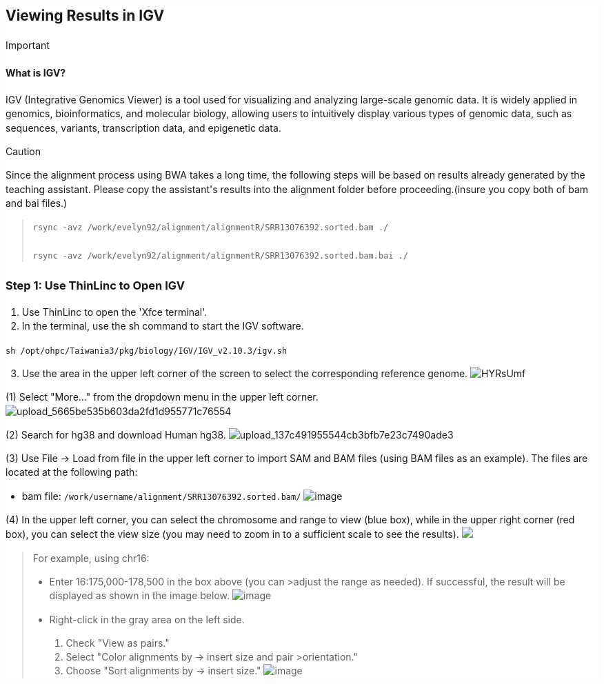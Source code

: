 ## Viewing Results in IGV

> [!Important]
> #### What is IGV?
> IGV (Integrative Genomics Viewer) is a tool used for visualizing and analyzing large-scale genomic data. It is widely applied in genomics, bioinformatics, and molecular biology, allowing users to intuitively display various types of genomic data, such as sequences, variants, transcription data, and epigenetic data.



> [!Caution] 
Since the alignment process using BWA takes a long time, the following steps will be based on results already generated by the teaching assistant. Please copy the assistant's results into the alignment folder before proceeding.(insure you copy both of bam and bai files.)
>```
> rsync -avz /work/evelyn92/alignment/alignmentR/SRR13076392.sorted.bam ./
> 
> rsync -avz /work/evelyn92/alignment/alignmentR/SRR13076392.sorted.bam.bai ./
> ```


### Step 1: Use ThinLinc to Open IGV

1. Use ThinLinc to open the 'Xfce terminal'.
2. In the terminal, use the sh command to start the IGV software.
    
```
sh /opt/ohpc/Taiwania3/pkg/biology/IGV/IGV_v2.10.3/igv.sh
```
3. Use the area in the upper left corner of the screen to select the corresponding reference genome.
![HYRsUmf](https://hackmd.io/_uploads/HJa0cGxpA.png)
    
(1) Select "More..." from the dropdown menu in the upper left corner.  
    ![upload_5665be535b603da2fd1d955771c76554](https://hackmd.io/_uploads/BJmviGeTC.jpg)
    
(2) Search for hg38 and download Human hg38.
    ![upload_137c491955544cb3bfb7e23c7490ade3](https://hackmd.io/_uploads/B1loizeaR.png)
    
(3) Use File → Load from file in the upper left corner to import SAM and BAM files (using BAM files as an example). The files are located at the following path:   
- bam file:
    `/work/username/alignment/SRR13076392.sorted.bam/`
    ![image](https://hackmd.io/_uploads/SkeIz-Vcle.png)
    
(4) In the upper left corner, you can select the chromosome and range to view (blue box), while in the upper right corner (red box), you can select the view size (you may need to zoom in to a sufficient scale to see the results). 
     ![](https://hackmd.io/_uploads/rkfvbOYPh.jpg)
    
>For example, using chr16:
>
>- Enter 16:175,000-178,500 in the box above (you can >adjust the range as needed). If successful, the result will be displayed as shown in the image below.
>![image](https://hackmd.io/_uploads/r1myUreTA.png)   
 >   
>- Right-click in the gray area on the left side.
>    1. Check "View as pairs."
>    2. Select "Color alignments by → insert size and pair >orientation."
>    3. Choose "Sort alignments by → insert size."
 ![image](https://hackmd.io/_uploads/Hkr0ckj80.png)
